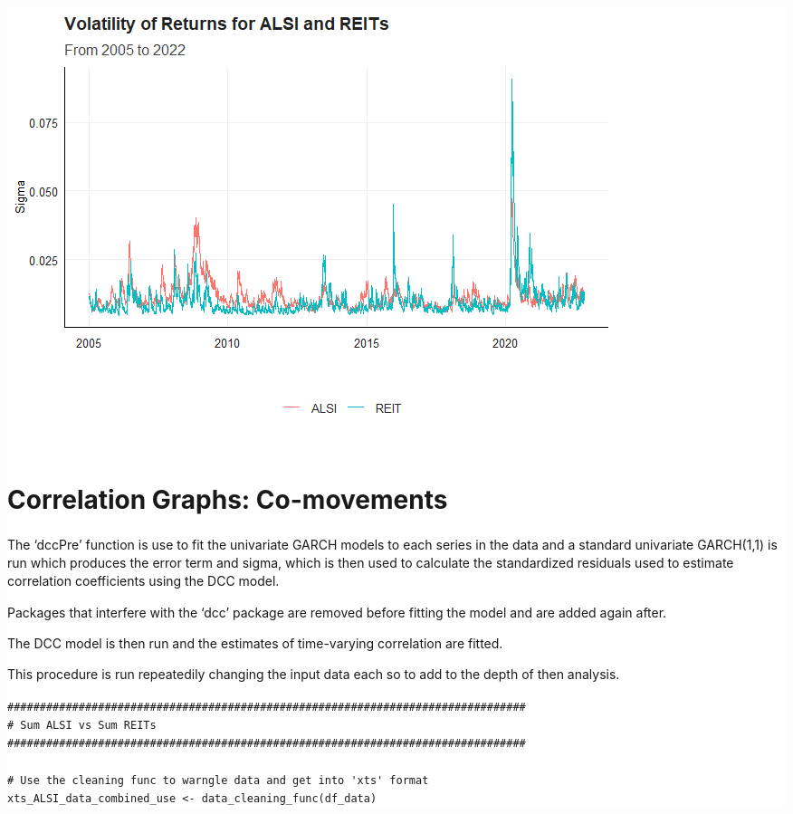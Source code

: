 ![](README_files/figure-markdown_strict/unnamed-chunk-9-1.png)

# Correlation Graphs: Co-movements

The ‘dccPre’ function is use to fit the univariate GARCH models to each
series in the data and a standard univariate GARCH(1,1) is run which
produces the error term and sigma, which is then used to calculate the
standardized residuals used to estimate correlation coefficients using
the DCC model.

Packages that interfere with the ‘dcc’ package are removed before
fitting the model and are added again after.

The DCC model is then run and the estimates of time-varying correlation
are fitted.

This procedure is run repeatedily changing the input data each so to add
to the depth of then analysis.

    ################################################################################
    # Sum ALSI vs Sum REITs
    ################################################################################

    # Use the cleaning func to warngle data and get into 'xts' format
    xts_ALSI_data_combined_use <- data_cleaning_func(df_data)
